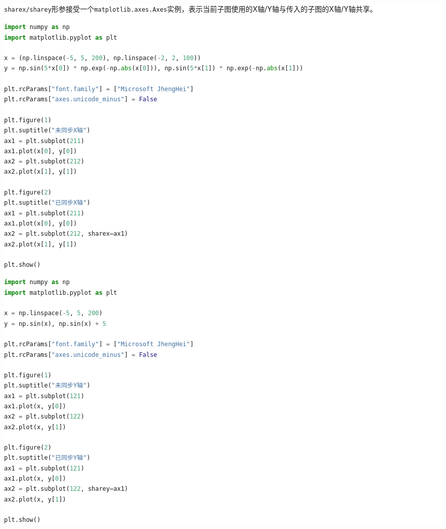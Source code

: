 `sharex/sharey`形参接受一个`matplotlib.axes.Axes`实例，表示当前子图使用的X轴/Y轴与传入的子图的X轴/Y轴共享。

```python
import numpy as np
import matplotlib.pyplot as plt

x = (np.linspace(-5, 5, 200), np.linspace(-2, 2, 100))
y = np.sin(5*x[0]) * np.exp(-np.abs(x[0])), np.sin(5*x[1]) * np.exp(-np.abs(x[1]))

plt.rcParams["font.family"] = ["Microsoft JhengHei"]
plt.rcParams["axes.unicode_minus"] = False

plt.figure(1)
plt.suptitle("未同步X轴")
ax1 = plt.subplot(211)
ax1.plot(x[0], y[0])
ax2 = plt.subplot(212)
ax2.plot(x[1], y[1])

plt.figure(2)
plt.suptitle("已同步X轴")
ax1 = plt.subplot(211)
ax1.plot(x[0], y[0])
ax2 = plt.subplot(212, sharex=ax1)
ax2.plot(x[1], y[1])

plt.show()
```

```python
import numpy as np
import matplotlib.pyplot as plt

x = np.linspace(-5, 5, 200)
y = np.sin(x), np.sin(x) + 5

plt.rcParams["font.family"] = ["Microsoft JhengHei"]
plt.rcParams["axes.unicode_minus"] = False

plt.figure(1)
plt.suptitle("未同步Y轴")
ax1 = plt.subplot(121)
ax1.plot(x, y[0])
ax2 = plt.subplot(122)
ax2.plot(x, y[1])

plt.figure(2)
plt.suptitle("已同步Y轴")
ax1 = plt.subplot(121)
ax1.plot(x, y[0])
ax2 = plt.subplot(122, sharey=ax1)
ax2.plot(x, y[1])

plt.show()
```
